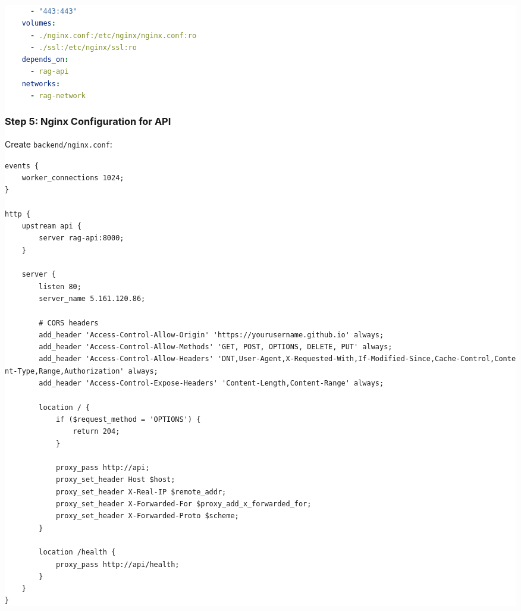 ```yaml
      - "443:443"
    volumes:
      - ./nginx.conf:/etc/nginx/nginx.conf:ro
      - ./ssl:/etc/nginx/ssl:ro
    depends_on:
      - rag-api
    networks:
      - rag-network
```

### Step 5: Nginx Configuration for API

Create `backend/nginx.conf`:
```nginx
events {
    worker_connections 1024;
}

http {
    upstream api {
        server rag-api:8000;
    }

    server {
        listen 80;
        server_name 5.161.120.86;

        # CORS headers
        add_header 'Access-Control-Allow-Origin' 'https://yourusername.github.io' always;
        add_header 'Access-Control-Allow-Methods' 'GET, POST, OPTIONS, DELETE, PUT' always;
        add_header 'Access-Control-Allow-Headers' 'DNT,User-Agent,X-Requested-With,If-Modified-Since,Cache-Control,Content-Type,Range,Authorization' always;
        add_header 'Access-Control-Expose-Headers' 'Content-Length,Content-Range' always;

        location / {
            if ($request_method = 'OPTIONS') {
                return 204;
            }
            
            proxy_pass http://api;
            proxy_set_header Host $host;
            proxy_set_header X-Real-IP $remote_addr;
            proxy_set_header X-Forwarded-For $proxy_add_x_forwarded_for;
            proxy_set_header X-Forwarded-Proto $scheme;
        }

        location /health {
            proxy_pass http://api/health;
        }
    }
}
```
